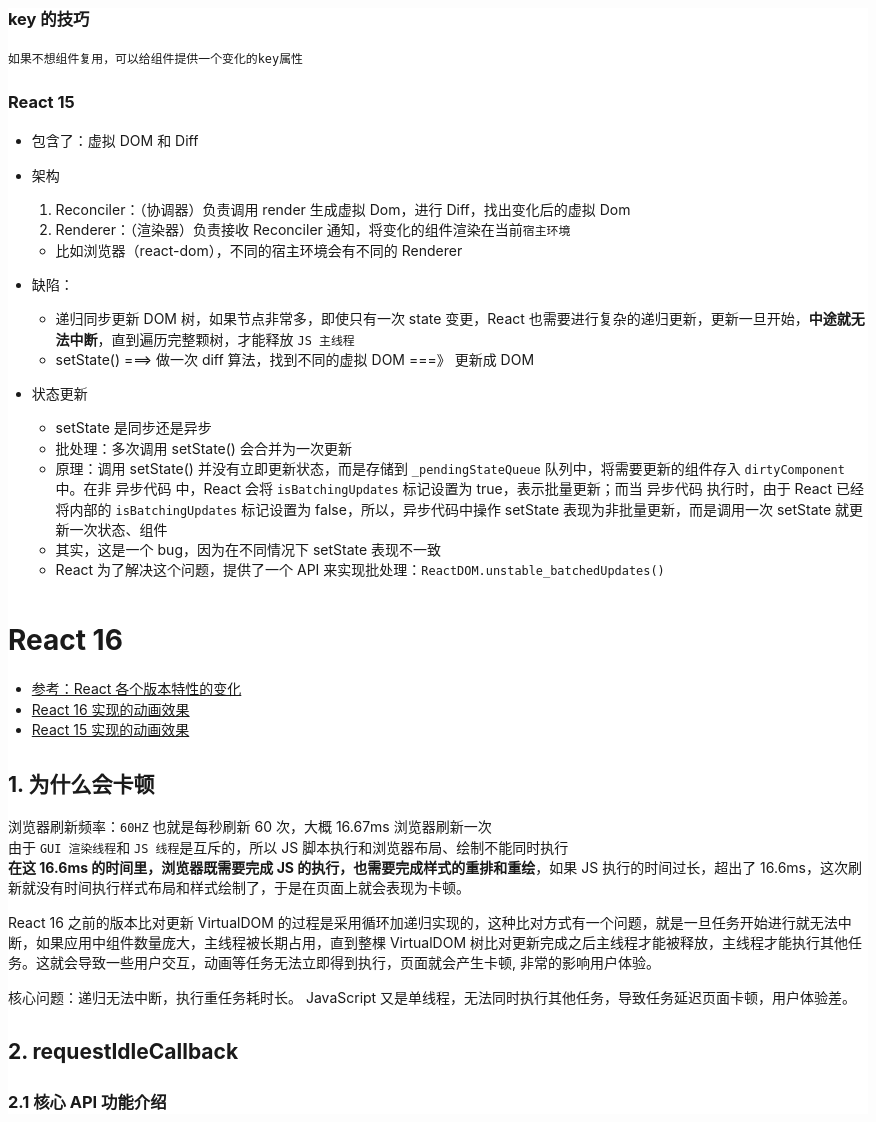 ### **key 的技巧**

```tsx
如果不想组件复用，可以给组件提供一个变化的key属性
```

### React 15

- 包含了：虚拟 DOM 和 Diff

- 架构

  1. Reconciler：（协调器）负责调用 render 生成虚拟 Dom，进行 Diff，找出变化后的虚拟 Dom
  2. Renderer：（渲染器）负责接收 Reconciler 通知，将变化的组件渲染在当前`宿主环境`

  - 比如浏览器（react-dom），不同的宿主环境会有不同的 Renderer

- 缺陷：

  - 递归同步更新 DOM 树，如果节点非常多，即使只有一次 state 变更，React 也需要进行复杂的递归更新，更新一旦开始，**中途就无法中断**，直到遍历完整颗树，才能释放 `JS 主线程`
  - setState() ===> 做一次 diff 算法，找到不同的虚拟 DOM ===》 更新成 DOM

- 状态更新

  - setState 是同步还是异步
  - 批处理：多次调用 setState() 会合并为一次更新
  - 原理：调用 setState() 并没有立即更新状态，而是存储到 `_pendingStateQueue` 队列中，将需要更新的组件存入 `dirtyComponent` 中。在非 异步代码 中，React 会将 `isBatchingUpdates` 标记设置为 true，表示批量更新；而当 异步代码 执行时，由于 React 已经将内部的 `isBatchingUpdates` 标记设置为 false，所以，异步代码中操作 setState 表现为非批量更新，而是调用一次 setState 就更新一次状态、组件
  - 其实，这是一个 bug，因为在不同情况下 setState 表现不一致
  - React 为了解决这个问题，提供了一个 API 来实现批处理：`ReactDOM.unstable_batchedUpdates()`

# React 16

- [参考：React 各个版本特性的变化](https://juejin.cn/post/7010539227284766751)
- [React 16 实现的动画效果](https://claudiopro.github.io/react-fiber-vs-stack-demo/fiber.html)
- [React 15 实现的动画效果](https://claudiopro.github.io/react-fiber-vs-stack-demo/stack.html)

## 1. 为什么会卡顿

浏览器刷新频率：`60HZ` 也就是每秒刷新 60 次，大概 16.67ms 浏览器刷新一次  
由于 `GUI 渲染线程`和 `JS 线程`是互斥的，所以 JS 脚本执行和浏览器布局、绘制不能同时执行  
**在这 16.6ms 的时间里，浏览器既需要完成 JS 的执行，也需要完成样式的重排和重绘**，如果 JS 执行的时间过长，超出了 16.6ms，这次刷新就没有时间执行样式布局和样式绘制了，于是在页面上就会表现为卡顿。

React 16 之前的版本比对更新 VirtualDOM 的过程是采用循环加递归实现的，这种比对方式有一个问题，就是一旦任务开始进行就无法中断，如果应用中组件数量庞大，主线程被长期占用，直到整棵 VirtualDOM 树比对更新完成之后主线程才能被释放，主线程才能执行其他任务。这就会导致一些用户交互，动画等任务无法立即得到执行，页面就会产生卡顿, 非常的影响用户体验。

核心问题：递归无法中断，执行重任务耗时长。 JavaScript 又是单线程，无法同时执行其他任务，导致任务延迟页面卡顿，用户体验差。

## 2. requestIdleCallback

### 2.1 核心 API 功能介绍
